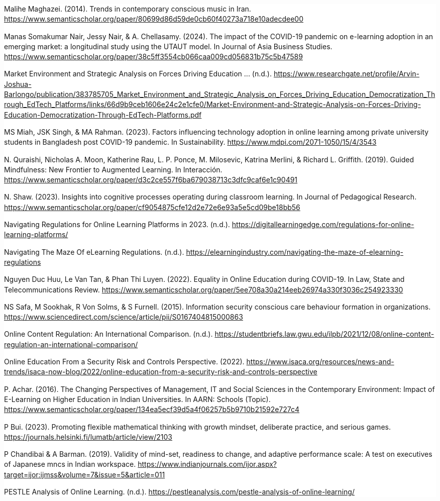 Malihe Maghazei. (2014). Trends in contemporary conscious music in Iran. https://www.semanticscholar.org/paper/80699d86d59de0cb60f40273a718e10adecdee00

Manas Somakumar Nair, Jessy Nair, & A. Chellasamy. (2024). The impact of the COVID-19 pandemic on e-learning adoption in an emerging market: a longitudinal study using the UTAUT model. In Journal of Asia Business Studies. https://www.semanticscholar.org/paper/38c5ff3554cb066caa009cd056831b75c5b47589

Market Environment and Strategic Analysis on Forces Driving Education ... (n.d.). https://www.researchgate.net/profile/Arvin-Joshua-Barlongo/publication/383785705_Market_Environment_and_Strategic_Analysis_on_Forces_Driving_Education_Democratization_Through_EdTech_Platforms/links/66d9b9ceb1606e24c2e1cfe0/Market-Environment-and-Strategic-Analysis-on-Forces-Driving-Education-Democratization-Through-EdTech-Platforms.pdf

MS Miah, JSK Singh, & MA Rahman. (2023). Factors influencing technology adoption in online learning among private university students in Bangladesh post COVID-19 pandemic. In Sustainability. https://www.mdpi.com/2071-1050/15/4/3543

N. Quraishi, Nicholas A. Moon, Katherine Rau, L. P. Ponce, M. Milosevic, Katrina Merlini, & Richard L. Griffith. (2019). Guided Mindfulness: New Frontier to Augmented Learning. In Interacción. https://www.semanticscholar.org/paper/d3c2ce557f6ba679038713c3dfc9caf6e1c90491

N. Shaw. (2023). Insights into cognitive processes operating during classroom learning. In Journal of Pedagogical Research. https://www.semanticscholar.org/paper/cf9054875cfe12d2e72e6e93a5e5cd09be18bb56

Navigating Regulations for Online Learning Platforms in 2023. (n.d.). https://digitallearningedge.com/regulations-for-online-learning-platforms/

Navigating The Maze Of eLearning Regulations. (n.d.). https://elearningindustry.com/navigating-the-maze-of-elearning-regulations

Nguyen Duc Huu, Le Van Tan, & Phan Thi Luyen. (2022). Equality in Online Education during COVID-19. In Law, State and Telecommunications Review. https://www.semanticscholar.org/paper/5ee708a30a214eeb26974a330f3036c254923330

NS Safa, M Sookhak, R Von Solms, & S Furnell. (2015). Information security conscious care behaviour formation in organizations. https://www.sciencedirect.com/science/article/pii/S0167404815000863

Online Content Regulation: An International Comparison. (n.d.). https://studentbriefs.law.gwu.edu/ilpb/2021/12/08/online-content-regulation-an-international-comparison/

Online Education From a Security Risk and Controls Perspective. (2022). https://www.isaca.org/resources/news-and-trends/isaca-now-blog/2022/online-education-from-a-security-risk-and-controls-perspective

P. Achar. (2016). The Changing Perspectives of Management, IT and Social Sciences in the Contemporary Environment: Impact of E-Learning on Higher Education in Indian Universities. In AARN: Schools (Topic). https://www.semanticscholar.org/paper/134ea5ecf39d5a4f06257b5b9710b21592e727c4

P Bui. (2023). Promoting flexible mathematical thinking with growth mindset, deliberate practice, and serious games. https://journals.helsinki.fi/lumatb/article/view/2103

P Chandibai & A Barman. (2019). Validity of mind-set, readiness to change, and adaptive performance scale: A test on executives of Japanese mncs in Indian workspace. https://www.indianjournals.com/ijor.aspx?target=ijor:ijmss&volume=7&issue=5&article=011

PESTLE Analysis of Online Learning. (n.d.). https://pestleanalysis.com/pestle-analysis-of-online-learning/
